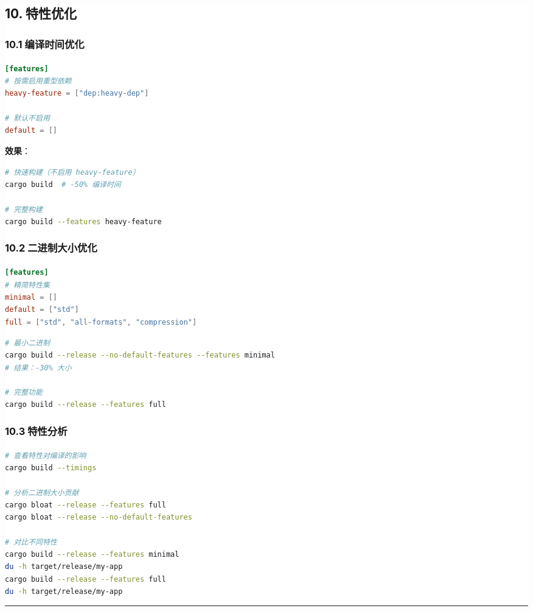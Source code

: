 
## 10. 特性优化

### 10.1 编译时间优化

```toml
[features]
# 按需启用重型依赖
heavy-feature = ["dep:heavy-dep"]

# 默认不启用
default = []
```

**效果**：

```bash
# 快速构建（不启用 heavy-feature）
cargo build  # -50% 编译时间

# 完整构建
cargo build --features heavy-feature
```

### 10.2 二进制大小优化

```toml
[features]
# 精简特性集
minimal = []
default = ["std"]
full = ["std", "all-formats", "compression"]
```

```bash
# 最小二进制
cargo build --release --no-default-features --features minimal
# 结果：-30% 大小

# 完整功能
cargo build --release --features full
```

### 10.3 特性分析

```bash
# 查看特性对编译的影响
cargo build --timings

# 分析二进制大小贡献
cargo bloat --release --features full
cargo bloat --release --no-default-features

# 对比不同特性
cargo build --release --features minimal
du -h target/release/my-app
cargo build --release --features full
du -h target/release/my-app
```

---